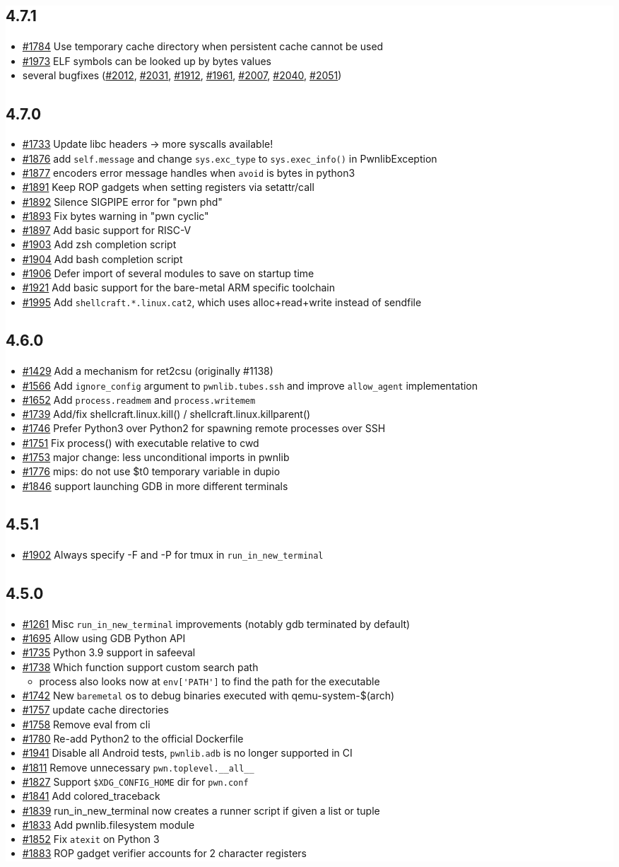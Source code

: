 [1922]: https://github.com/Gallopsled/pwntools/pull/1922
[1828]: https://github.com/Gallopsled/pwntools/pull/1828
[1939]: https://github.com/Gallopsled/pwntools/pull/1939
[1981]: https://github.com/Gallopsled/pwntools/pull/1981

## 4.7.1

- [#1784][1784] Use temporary cache directory when persistent cache cannot be used
- [#1973][1973] ELF symbols can be looked up by bytes values
- several bugfixes ([#2012][2012], [#2031][2031], [#1912][1912], [#1961][1961],
[#2007][2007], [#2040][2040], [#2051][2051])

[1784]: https://github.com/Gallopsled/pwntools/pull/1784
[1912]: https://github.com/Gallopsled/pwntools/pull/1912
[1961]: https://github.com/Gallopsled/pwntools/pull/1961
[1973]: https://github.com/Gallopsled/pwntools/pull/1973
[2007]: https://github.com/Gallopsled/pwntools/pull/2007
[2012]: https://github.com/Gallopsled/pwntools/pull/2012
[2031]: https://github.com/Gallopsled/pwntools/pull/2031
[2040]: https://github.com/Gallopsled/pwntools/pull/2040
[2051]: https://github.com/Gallopsled/pwntools/pull/2051

## 4.7.0

- [#1733][1733] Update libc headers -> more syscalls available!
- [#1876][1876] add `self.message` and change `sys.exc_type` to `sys.exec_info()` in PwnlibException
- [#1877][1877] encoders error message handles when `avoid` is bytes in python3
- [#1891][1891] Keep ROP gadgets when setting registers via setattr/call
- [#1892][1892] Silence SIGPIPE error for "pwn phd"
- [#1893][1893] Fix bytes warning in "pwn cyclic"
- [#1897][1897] Add basic support for RISC-V
- [#1903][1903] Add zsh completion script
- [#1904][1904] Add bash completion script
- [#1906][1906] Defer import of several modules to save on startup time
- [#1921][1921] Add basic support for the bare-metal ARM specific toolchain
- [#1995][1995] Add `shellcraft.*.linux.cat2`, which uses alloc+read+write instead of sendfile

[1733]: https://github.com/Gallopsled/pwntools/pull/1733
[1876]: https://github.com/Gallopsled/pwntools/pull/1876
[1877]: https://github.com/Gallopsled/pwntools/pull/1877
[1891]: https://github.com/Gallopsled/pwntools/pull/1891
[1892]: https://github.com/Gallopsled/pwntools/pull/1892
[1893]: https://github.com/Gallopsled/pwntools/pull/1893
[1897]: https://github.com/Gallopsled/pwntools/pull/1897
[1903]: https://github.com/Gallopsled/pwntools/pull/1903
[1904]: https://github.com/Gallopsled/pwntools/pull/1904
[1906]: https://github.com/Gallopsled/pwntools/pull/1906
[1921]: https://github.com/Gallopsled/pwntools/pull/1921
[1995]: https://github.com/Gallopsled/pwntools/pull/1995

## 4.6.0

- [#1429][1429] Add a mechanism for ret2csu (originally #1138)
- [#1566][1566] Add `ignore_config` argument to `pwnlib.tubes.ssh` and improve `allow_agent` implementation
- [#1652][1652] Add `process.readmem` and `process.writemem`
- [#1739][1739] Add/fix shellcraft.linux.kill() / shellcraft.linux.killparent()
- [#1746][1746] Prefer Python3 over Python2 for spawning remote processes over SSH
- [#1751][1751] Fix process() with executable relative to cwd
- [#1753][1753] major change: less unconditional imports in pwnlib
- [#1776][1776] mips: do not use $t0 temporary variable in dupio
- [#1846][1846] support launching GDB in more different terminals

[1429]: https://github.com/Gallopsled/pwntools/pull/1429
[1566]: https://github.com/Gallopsled/pwntools/pull/1566
[1652]: https://github.com/Gallopsled/pwntools/pull/1652
[1739]: https://github.com/Gallopsled/pwntools/pull/1739
[1746]: https://github.com/Gallopsled/pwntools/pull/1746
[1751]: https://github.com/Gallopsled/pwntools/pull/1751
[1753]: https://github.com/Gallopsled/pwntools/pull/1753
[1776]: https://github.com/Gallopsled/pwntools/pull/1776
[1846]: https://github.com/Gallopsled/pwntools/pull/1846

## 4.5.1

- [#1902][1902] Always specify -F and -P for tmux in `run_in_new_terminal`

[1902]: https://github.com/Gallopsled/pwntools/pull/1902

## 4.5.0

- [#1261][1261] Misc `run_in_new_terminal` improvements (notably gdb terminated by default)
- [#1695][1695] Allow using GDB Python API
- [#1735][1735] Python 3.9 support in safeeval
- [#1738][1738] Which function support custom search path
  - process also looks now at `env['PATH']` to find the path for the executable
- [#1742][1742] New `baremetal` os to debug binaries executed with qemu-system-$(arch)
- [#1757][1757] update cache directories
- [#1758][1758] Remove eval from cli
- [#1780][1780] Re-add Python2 to the official Dockerfile
- [#1941][1941] Disable all Android tests, `pwnlib.adb` is no longer supported in CI
- [#1811][1811] Remove unnecessary `pwn.toplevel.__all__`
- [#1827][1827] Support `$XDG_CONFIG_HOME` dir for `pwn.conf`
- [#1841][1841] Add colored_traceback
- [#1839][1839] run_in_new_terminal now creates a runner script if given a list or tuple
- [#1833][1833] Add pwnlib.filesystem module
- [#1852][1852] Fix `atexit` on Python 3
- [#1883][1883] ROP gadget verifier accounts for 2 character registers


[2522]: https://github.com/Gallopsled/pwntools/pull/2522
[2508]: https://github.com/Gallopsled/pwntools/pull/2508
[2471]: https://github.com/Gallopsled/pwntools/pull/2471
[2358]: https://github.com/Gallopsled/pwntools/pull/2358
[2457]: https://github.com/Gallopsled/pwntools/pull/2457
[2444]: https://github.com/Gallopsled/pwntools/pull/2444
[2413]: https://github.com/Gallopsled/pwntools/pull/2413
[2470]: https://github.com/Gallopsled/pwntools/pull/2470
[2479]: https://github.com/Gallopsled/pwntools/pull/2479
[2483]: https://github.com/Gallopsled/pwntools/pull/2483
[2482]: https://github.com/Gallopsled/pwntools/pull/2482
[2478]: https://github.com/Gallopsled/pwntools/pull/2478
[2484]: https://github.com/Gallopsled/pwntools/pull/2484
[2291]: https://github.com/Gallopsled/pwntools/pull/2291
[2410]: https://github.com/Gallopsled/pwntools/pull/2410
[2502]: https://github.com/Gallopsled/pwntools/pull/2502
[2476]: https://github.com/Gallopsled/pwntools/pull/2476
[2364]: https://github.com/Gallopsled/pwntools/pull/2364
[2436]: https://github.com/Gallopsled/pwntools/pull/2436
[2371]: https://github.com/Gallopsled/pwntools/pull/2371
[2360]: https://github.com/Gallopsled/pwntools/pull/2360
[2356]: https://github.com/Gallopsled/pwntools/pull/2356
[2374]: https://github.com/Gallopsled/pwntools/pull/2374
[2327]: https://github.com/Gallopsled/pwntools/pull/2327
[2322]: https://github.com/Gallopsled/pwntools/pull/2322
[2330]: https://github.com/Gallopsled/pwntools/pull/2330
[2389]: https://github.com/Gallopsled/pwntools/pull/2389
[2391]: https://github.com/Gallopsled/pwntools/pull/2391
[2376]: https://github.com/Gallopsled/pwntools/pull/2376
[2387]: https://github.com/Gallopsled/pwntools/pull/2387
[2388]: https://github.com/Gallopsled/pwntools/pull/2388
[2398]: https://github.com/Gallopsled/pwntools/pull/2398
[2415]: https://github.com/Gallopsled/pwntools/pull/2415
[2405]: https://github.com/Gallopsled/pwntools/pull/2405
[2427]: https://github.com/Gallopsled/pwntools/pull/2405
[2382]: https://github.com/Gallopsled/pwntools/pull/2382
[2435]: https://github.com/Gallopsled/pwntools/pull/2435
[2437]: https://github.com/Gallopsled/pwntools/pull/2437
[2497]: https://github.com/Gallopsled/pwntools/pull/2497
[2445]: https://github.com/Gallopsled/pwntools/pull/2445
[2466]: https://github.com/Gallopsled/pwntools/pull/2466
[2467]: https://github.com/Gallopsled/pwntools/pull/2467
[2469]: https://github.com/Gallopsled/pwntools/pull/2469
[2242]: https://github.com/Gallopsled/pwntools/pull/2242
[2277]: https://github.com/Gallopsled/pwntools/pull/2277
[2281]: https://github.com/Gallopsled/pwntools/pull/2281
[2293]: https://github.com/Gallopsled/pwntools/pull/2293
[1763]: https://github.com/Gallopsled/pwntools/pull/1763
[2307]: https://github.com/Gallopsled/pwntools/pull/2307
[2309]: https://github.com/Gallopsled/pwntools/pull/2309
[2308]: https://github.com/Gallopsled/pwntools/pull/2308
[2279]: https://github.com/Gallopsled/pwntools/pull/2279
[2310]: https://github.com/Gallopsled/pwntools/pull/2310
[2335]: https://github.com/Gallopsled/pwntools/pull/2335
[2334]: https://github.com/Gallopsled/pwntools/pull/2334
[2328]: https://github.com/Gallopsled/pwntools/pull/2328
[2189]: https://github.com/Gallopsled/pwntools/pull/2189
[2339]: https://github.com/Gallopsled/pwntools/pull/2339
[2323]: https://github.com/Gallopsled/pwntools/pull/2323
[2325]: https://github.com/Gallopsled/pwntools/pull/2325
[2336]: https://github.com/Gallopsled/pwntools/pull/2336
[2161]: https://github.com/Gallopsled/pwntools/pull/2161
[2345]: https://github.com/Gallopsled/pwntools/pull/2345
[2338]: https://github.com/Gallopsled/pwntools/pull/2338
[2341]: https://github.com/Gallopsled/pwntools/pull/2341
[2268]: https://github.com/Gallopsled/pwntools/pull/2268
[2347]: https://github.com/Gallopsled/pwntools/pull/2347
[2233]: https://github.com/Gallopsled/pwntools/pull/2233
[2373]: https://github.com/Gallopsled/pwntools/pull/2373
[2378]: https://github.com/Gallopsled/pwntools/pull/2378
[2202]: https://github.com/Gallopsled/pwntools/pull/2202
[2117]: https://github.com/Gallopsled/pwntools/pull/2117
[2221]: https://github.com/Gallopsled/pwntools/pull/2221
[2219]: https://github.com/Gallopsled/pwntools/pull/2219
[2212]: https://github.com/Gallopsled/pwntools/pull/2212
[2257]: https://github.com/Gallopsled/pwntools/pull/2257
[2225]: https://github.com/Gallopsled/pwntools/pull/2225
[2349]: https://github.com/Gallopsled/pwntools/pull/2349
[2352]: https://github.com/Gallopsled/pwntools/pull/2352
[2271]: https://github.com/Gallopsled/pwntools/pull/2271
[2272]: https://github.com/Gallopsled/pwntools/pull/2272
[2281]: https://github.com/Gallopsled/pwntools/pull/2281
[2287]: https://github.com/Gallopsled/pwntools/pull/2287
[2294]: https://github.com/Gallopsled/pwntools/pull/2294
[2185]: https://github.com/Gallopsled/pwntools/pull/2185
[2103]: https://github.com/Gallopsled/pwntools/pull/2103
[2177]: https://github.com/Gallopsled/pwntools/pull/2177
[2186]: https://github.com/Gallopsled/pwntools/pull/2186
[2129]: https://github.com/Gallopsled/pwntools/pull/2129
[2214]: https://github.com/Gallopsled/pwntools/pull/2214
[2241]: https://github.com/Gallopsled/pwntools/pull/2241
[2261]: https://github.com/Gallopsled/pwntools/pull/2261
[2062]: https://github.com/Gallopsled/pwntools/pull/2062
[2092]: https://github.com/Gallopsled/pwntools/pull/2092
[2093]: https://github.com/Gallopsled/pwntools/pull/2093
[2125]: https://github.com/Gallopsled/pwntools/pull/2125
[2144]: https://github.com/Gallopsled/pwntools/pull/2144
[zach]: https://github.com/zachriggle
[1975]: https://github.com/Gallopsled/pwntools/pull/1975
[1979]: https://github.com/Gallopsled/pwntools/pull/1979
[2011]: https://github.com/Gallopsled/pwntools/pull/2011
[2023]: https://github.com/Gallopsled/pwntools/pull/2023
[2027]: https://github.com/Gallopsled/pwntools/pull/2027
[2033]: https://github.com/Gallopsled/pwntools/pull/2033
[2035]: https://github.com/Gallopsled/pwntools/pull/2035
[2037]: https://github.com/Gallopsled/pwntools/pull/2037
[2123]: https://github.com/Gallopsled/pwntools/pull/2123
[2124]: https://github.com/Gallopsled/pwntools/pull/2124
[1261]: https://github.com/Gallopsled/pwntools/pull/1261
[1695]: https://github.com/Gallopsled/pwntools/pull/1695
[1735]: https://github.com/Gallopsled/pwntools/pull/1735
[1738]: https://github.com/Gallopsled/pwntools/pull/1738
[1742]: https://github.com/Gallopsled/pwntools/pull/1742
[1757]: https://github.com/Gallopsled/pwntools/pull/1757
[1758]: https://github.com/Gallopsled/pwntools/pull/1758
[1780]: https://github.com/Gallopsled/pwntools/pull/1780
[1941]: https://github.com/Gallopsled/pwntools/pull/1941
[1811]: https://github.com/Gallopsled/pwntools/pull/1811
[1827]: https://github.com/Gallopsled/pwntools/pull/1827
[1841]: https://github.com/Gallopsled/pwntools/pull/1841
[1839]: https://github.com/Gallopsled/pwntools/pull/1839
[1833]:  https://github.com/Gallopsled/pwntools/pull/1833
[1852]: https://github.com/Gallopsled/pwntools/pull/1852
[1883]: https://github.com/Gallopsled/pwntools/pull/1883
[1541]: https://github.com/Gallopsled/pwntools/pull/1541
[1602]: https://github.com/Gallopsled/pwntools/pull/1602
[1606]: https://github.com/Gallopsled/pwntools/pull/1606
[1616]: https://github.com/Gallopsled/pwntools/pull/1616
[1632]: https://github.com/Gallopsled/pwntools/pull/1632
[1633]: https://github.com/Gallopsled/pwntools/pull/1633
[1644]: https://github.com/Gallopsled/pwntools/pull/1644
[1651]: https://github.com/Gallopsled/pwntools/pull/1651
[1654]: https://github.com/Gallopsled/pwntools/pull/1654
[1667]: https://github.com/Gallopsled/pwntools/pull/1667
[1673]: https://github.com/Gallopsled/pwntools/pull/1673
[1675]: https://github.com/Gallopsled/pwntools/pull/1675
[1678]: https://github.com/Gallopsled/pwntools/pull/1678
[1682]: https://github.com/Gallopsled/pwntools/pull/1679
[1687]: https://github.com/Gallopsled/pwntools/pull/1687
[1688]: https://github.com/Gallopsled/pwntools/pull/1688
[1692]: https://github.com/Gallopsled/pwntools/pull/1692
[1703]: https://github.com/Gallopsled/pwntools/pull/1703
[1704]: https://github.com/Gallopsled/pwntools/pull/1704
[1732]: https://github.com/Gallopsled/pwntools/pull/1732
[1576]: https://github.com/Gallopsled/pwntools/pull/1576
[1584]: https://github.com/Gallopsled/pwntools/pull/1584
[1592]: https://github.com/Gallopsled/pwntools/pull/1592
[1593]: https://github.com/Gallopsled/pwntools/pull/1593
[1601]: https://github.com/Gallopsled/pwntools/pull/1601
[1605]: https://github.com/Gallopsled/pwntools/pull/1605
[1613]: https://github.com/Gallopsled/pwntools/pull/1613
[1616]: https://github.com/Gallopsled/pwntools/pull/1616
[1564]: https://github.com/Gallopsled/pwntools/pull/1564
[1621]: https://github.com/Gallopsled/pwntools/pull/1621
[1625]: https://github.com/Gallopsled/pwntools/pull/1625
[1699]: https://github.com/Gallopsled/pwntools/pull/1699
[1436]: https://github.com/Gallopsled/pwntools/pull/1436
[fecf9f]: http://github.com/Gallopsled/pwntools/commit/fecf9f
[1454]: https://github.com/Gallopsled/pwntools/pull/1454
[1615]: https://github.com/Gallopsled/pwntools/pull/1454
[1517]: https://github.com/Gallopsled/pwntools/pull/1517
[1609]: https://github.com/Gallopsled/pwntools/pull/1609
[1590]: https://github.com/Gallopsled/pwntools/pull/1590
[1595]: https://github.com/Gallopsled/pwntools/pull/1595
[1316]: https://github.com/Gallopsled/pwntools/pull/1316
[1323]: https://github.com/Gallopsled/pwntools/pull/1323
[1001]: https://github.com/Gallopsled/pwntools/pull/1001
[1389]: https://github.com/Gallopsled/pwntools/pull/1389
[1241]: https://github.com/Gallopsled/pwntools/pull/1241
[1218]: https://github.com/Gallopsled/pwntools/pull/1218
[1412]: https://github.com/Gallopsled/pwntools/pull/1412
[1402]: https://github.com/Gallopsled/pwntools/pull/1402
[1391]: https://github.com/Gallopsled/pwntools/pull/1391
[1317]: https://github.com/Gallopsled/pwntools/pull/1317
[1285]: https://github.com/Gallopsled/pwntools/pull/1285
[1216]: https://github.com/Gallopsled/pwntools/pull/1216
[1202]: https://github.com/Gallopsled/pwntools/pull/1202
[1182]: https://github.com/Gallopsled/pwntools/pull/1182
[76413f]: https://github.com/Gallopsled/pwntools/commit/76413f
[1175]: https://github.com/Gallopsled/pwntools/pull/1175
[1204]: https://github.com/Gallopsled/pwntools/pull/1204
[1277]: https://github.com/Gallopsled/pwntools/pull/1277
[1292]: https://github.com/Gallopsled/pwntools/pull/1292
[1355]: https://github.com/Gallopsled/pwntools/pull/1355
[1242]: https://github.com/Gallopsled/pwntools/pull/1242
[1243]: https://github.com/Gallopsled/pwntools/pull/1243
[1198]: https://github.com/Gallopsled/pwntools/pull/1198
[1191]: https://github.com/Gallopsled/pwntools/pull/1191
[1159]: https://github.com/Gallopsled/pwntools/pull/1159
[1162]: https://github.com/Gallopsled/pwntools/pull/1162
[1150]: https://github.com/Gallopsled/pwntools/pull/1150
[1156]: https://github.com/Gallopsled/pwntools/pull/1156
[1152]: https://github.com/Gallopsled/pwntools/pull/1152
[1155]: https://github.com/Gallopsled/pwntools/pull/1155
[1131]: https://github.com/Gallopsled/pwntools/pull/1131
[1125]: https://github.com/Gallopsled/pwntools/pull/1125
[1121]: https://github.com/Gallopsled/pwntools/pull/1121
[1104]: https://github.com/Gallopsled/pwntools/pull/1104
[1101]: https://github.com/Gallopsled/pwntools/pull/1101
[1094]: https://github.com/Gallopsled/pwntools/pull/1094
[1096]: https://github.com/Gallopsled/pwntools/pull/1096
[5fdc08]: https://github.com/Gallopsled/pwntools/commit/5fdc08
[63dfed]: https://github.com/Gallopsled/pwntools/commit/63dfed
[1083]: https://github.com/Gallopsled/pwntools/pull/1083
[1085]: https://github.com/Gallopsled/pwntools/pull/1085
[1075]: https://github.com/Gallopsled/pwntools/pull/1075
[1074]: https://github.com/Gallopsled/pwntools/pull/1074
[1068]: https://github.com/Gallopsled/pwntools/pull/1068
[1067]: https://github.com/Gallopsled/pwntools/pull/1067
[1063]: https://github.com/Gallopsled/pwntools/pull/1063
[1044]: https://github.com/Gallopsled/pwntools/pull/1044
[1049]: https://github.com/Gallopsled/pwntools/pull/1049
[1052]: https://github.com/Gallopsled/pwntools/pull/1052
[1035]: https://github.com/Gallopsled/pwntools/pull/1035
[1032]: https://github.com/Gallopsled/pwntools/pull/1032
[1031]: https://github.com/Gallopsled/pwntools/pull/1031
[1084]: https://github.com/Gallopsled/pwntools/pull/1084
[1007]: https://github.com/Gallopsled/pwntools/pull/1007
[1055]: https://github.com/Gallopsled/pwntools/pull/1055
[1057]: https://github.com/Gallopsled/pwntools/pull/1057
[1058]: https://github.com/Gallopsled/pwntools/pull/1058
[1043]: https://github.com/Gallopsled/pwntools/pull/1043
[1038]: https://github.com/Gallopsled/pwntools/pull/1038
[1036]: https://github.com/Gallopsled/pwntools/pull/1036
[1029]: https://github.com/Gallopsled/pwntools/pull/1029
[1003]: https://github.com/Gallopsled/pwntools/pull/1003
[1014]: https://github.com/Gallopsled/pwntools/pull/1014
[1023]: https://github.com/Gallopsled/pwntools/pull/1023
[981]: https://github.com/Gallopsled/pwntools/pull/981
[986]: https://github.com/Gallopsled/pwntools/pull/986
[998]: https://github.com/Gallopsled/pwntools/pull/998
[933]: https://github.com/Gallopsled/pwntools/pull/933
[952]: https://github.com/Gallopsled/pwntools/pull/952
[5c72d62c]: https://github.com/Gallopsled/pwntools/commit/5c72d62c
[974]: https://github.com/Gallopsled/pwntools/issues/974
[979]: https://github.com/Gallopsled/pwntools/pull/979
[980]: https://github.com/Gallopsled/pwntools/pull/980
[1a4a1e1]: https://github.com/Gallopsled/pwntools/commit/1a4a1e1
[947]: https://github.com/Gallopsled/pwntools/pull/947
[948]: https://github.com/Gallopsled/pwntools/pull/948
[954]: https://github.com/Gallopsled/pwntools/pull/954
[960]: https://github.com/Gallopsled/pwntools/pull/960
[967]: https://github.com/Gallopsled/pwntools/pull/967
[968]: https://github.com/Gallopsled/pwntools/pull/968
[970]: https://github.com/Gallopsled/pwntools/pull/970
[895]: https://github.com/Gallopsled/pwntools/pull/895
[897]: https://github.com/Gallopsled/pwntools/pull/897
[893]: https://github.com/Gallopsled/pwntools/pull/893
[899]: https://github.com/Gallopsled/pwntools/pull/899
[904]: https://github.com/Gallopsled/pwntools/pull/904
[905]: https://github.com/Gallopsled/pwntools/pull/905
[919]: https://github.com/Gallopsled/pwntools/pull/919
[944]: https://github.com/Gallopsled/pwntools/issues/944
[945]: https://github.com/Gallopsled/pwntools/pull/945
[950]: https://github.com/Gallopsled/pwntools/pull/950
[ssh]: http://docs.pwntools.com/en/dev/tubes/ssh.html
[gdb]: http://docs.pwntools.com/en/dev/gdb.html
[elf]: http://docs.pwntools.com/en/dev/elf.html
[corefile_docs]: http://docs.pwntools.com/en/dev/elf/corefile.html
[aarch64]: http://docs.pwntools.com/en/dev/shellcraft/aarch64.html
[685]: https://github.com/Gallopsled/pwntools/pull/685
[822]: https://github.com/Gallopsled/pwntools/pull/822
[828]: https://github.com/Gallopsled/pwntools/pull/828
[832]: https://github.com/Gallopsled/pwntools/pull/832
[833]: https://github.com/Gallopsled/pwntools/pull/833
[835]: https://github.com/Gallopsled/pwntools/pull/835
[839]: https://github.com/Gallopsled/pwntools/pull/839
[857]: https://github.com/Gallopsled/pwntools/pull/857
[861]: https://github.com/Gallopsled/pwntools/pull/861
[862]: https://github.com/Gallopsled/pwntools/pull/862
[865]: https://github.com/Gallopsled/pwntools/pull/865
[868]: https://github.com/Gallopsled/pwntools/pull/868
[869]: https://github.com/Gallopsled/pwntools/pull/869
[871]: https://github.com/Gallopsled/pwntools/pull/871
[875]: https://github.com/Gallopsled/pwntools/pull/857
[879]: https://github.com/Gallopsled/pwntools/issues/879
[882]: https://github.com/Gallopsled/pwntools/pull/882
[887]: https://github.com/Gallopsled/pwntools/pull/887
[b584ca3]: https://github.com/Gallopsled/pwntools/commit/b584ca3
[a12d0b6]: https://github.com/Gallopsled/pwntools/commit/a12d0b6
[d0267f3]: https://github.com/Gallopsled/pwntools/commit/d0267f3
[300f8e0]: https://github.com/Gallopsled/pwntools/commit/300f8e0
[e021f57]: https://github.com/Gallopsled/pwntools/commit/e021f57
[894]: https://github.com/Gallopsled/pwntools/pull/894
[891]: https://github.com/Gallopsled/pwntools/issues/891
[800]: https://github.com/Gallopsled/pwntools/pull/800
[806]: https://github.com/Gallopsled/pwntools/pull/806
[809]: https://github.com/Gallopsled/pwntools/pull/809
[817]: https://github.com/Gallopsled/pwntools/pull/817
[5d9792f]: https://github.com/Gallopsled/pwntools/commit/5d9792f
[b83a6c7]: https://github.com/Gallopsled/pwntools/commit/b83a6c7
[546061e]: https://github.com/Gallopsled/pwntools/commit/546061e
[846]: https://github.com/gallopsled/pwntools/pull/846
[850]: https://github.com/gallopsled/pwntools/pull/850
[852]: https://github.com/gallopsled/pwntools/pull/852
[853]: https://github.com/gallopsled/pwntools/pull/853
[843]: https://github.com/gallopsled/pwntools/pull/843
[840]: https://github.com/gallopsled/pwntools/pull/840
[833]: https://github.com/Gallopsled/pwntools/pull/833
[837]: https://github.com/Gallopsled/pwntools/pull/837
[836]: https://github.com/Gallopsled/pwntools/issues/836
[757]: https://github.com/Gallopsled/pwntools/pull/757
[765]: https://github.com/Gallopsled/pwntools/pull/765
[772]: https://github.com/Gallopsled/pwntools/pull/772
[b198ec8]: https://github.com/Gallopsled/pwntools/commit/b198ec8
[aec3fa6]: https://github.com/Gallopsled/pwntools/commit/aec3fa6
[f9133b1]: https://github.com/Gallopsled/pwntools/commit/f9133b1
[67e11a9]: https://github.com/Gallopsled/pwntools/commit/67e11a9
[5fda658]: https://github.com/Gallopsled/pwntools/commit/5fda658
[30c34b7]: https://github.com/Gallopsled/pwntools/commit/30c34b7
[fa402ce]: https://github.com/Gallopsled/pwntools/commit/fa402ce
[82312ba]: https://github.com/Gallopsled/pwntools/commit/82312ba
[783]: https://github.com/Gallopsled/pwntools/pull/783
[787]: https://github.com/Gallopsled/pwntools/pull/787
[793]: https://github.com/Gallopsled/pwntools/pull/793
[802]: https://github.com/Gallopsled/pwntools/pull/802
[804]: https://github.com/Gallopsled/pwntools/pull/804
[805]: https://github.com/Gallopsled/pwntools/pull/805
[811]: https://github.com/Gallopsled/pwntools/pull/811
[813]: https://github.com/Gallopsled/pwntools/pull/813
[814]: https://github.com/Gallopsled/pwntools/pull/814
[815]: https://github.com/Gallopsled/pwntools/pull/815
[629]: https://github.com/Gallopsled/pwntools/issues/629
[695]: https://github.com/Gallopsled/pwntools/pull/695
[700]: https://github.com/Gallopsled/pwntools/pull/700
[701]: https://github.com/Gallopsled/pwntools/pull/701
[704]: https://github.com/Gallopsled/pwntools/pull/704
[711]: https://github.com/Gallopsled/pwntools/pull/711
[717]: https://github.com/Gallopsled/pwntools/pull/717
[709]: https://github.com/Gallopsled/pwntools/pull/709
[705]: https://github.com/Gallopsled/pwntools/pull/705
[703]: https://github.com/Gallopsled/pwntools/pull/703
[452605e]: https://github.com/Gallopsled/pwntools/commit/452605e854f4870ef5ccfdf7fb110dfd75c50feb
[ea94ee4]: https://github.com/Gallopsled/pwntools/commit/ea94ee4ca5a8060567cc9bd0dc33796a89ad0b95
[6376d07]: https://github.com/Gallopsled/pwntools/commit/6376d072660fb2250f48bd22629bbd7e3c61c758
[1e414af]: https://github.com/Gallopsled/pwntools/commit/1e414afbeb3a01242f4918f111febaa63b640eb7
[869ec42]: https://github.com/Gallopsled/pwntools/commit/869ec42082b4b98958dfe85103da9b101dde7daa
[4893819]: https://github.com/Gallopsled/pwntools/commit/4893819b4c23182da570e2f4ea4c14d73af2c0df
[2af55c9]: https://github.com/Gallopsled/pwntools/commit/2af55c9bc382eca23f89bc0abc7a07c075521f94